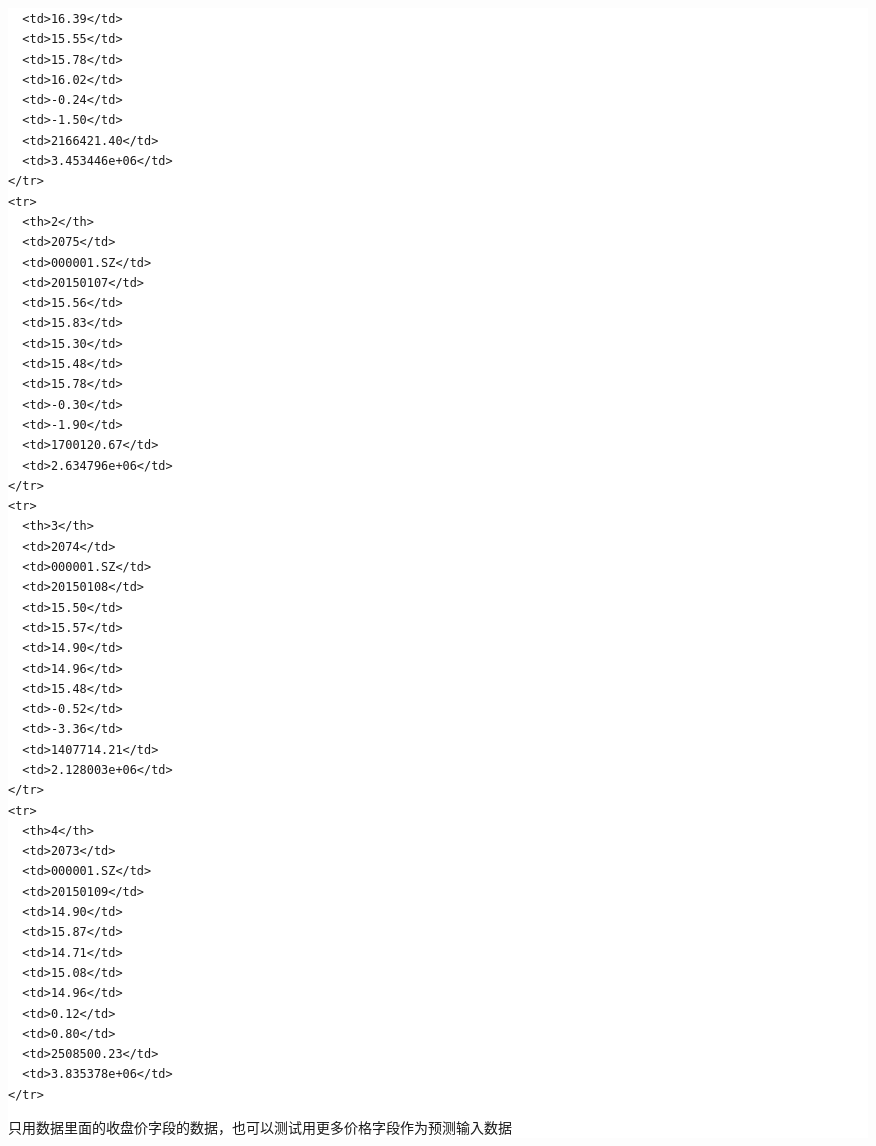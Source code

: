       <td>16.39</td>
      <td>15.55</td>
      <td>15.78</td>
      <td>16.02</td>
      <td>-0.24</td>
      <td>-1.50</td>
      <td>2166421.40</td>
      <td>3.453446e+06</td>
    </tr>
    <tr>
      <th>2</th>
      <td>2075</td>
      <td>000001.SZ</td>
      <td>20150107</td>
      <td>15.56</td>
      <td>15.83</td>
      <td>15.30</td>
      <td>15.48</td>
      <td>15.78</td>
      <td>-0.30</td>
      <td>-1.90</td>
      <td>1700120.67</td>
      <td>2.634796e+06</td>
    </tr>
    <tr>
      <th>3</th>
      <td>2074</td>
      <td>000001.SZ</td>
      <td>20150108</td>
      <td>15.50</td>
      <td>15.57</td>
      <td>14.90</td>
      <td>14.96</td>
      <td>15.48</td>
      <td>-0.52</td>
      <td>-3.36</td>
      <td>1407714.21</td>
      <td>2.128003e+06</td>
    </tr>
    <tr>
      <th>4</th>
      <td>2073</td>
      <td>000001.SZ</td>
      <td>20150109</td>
      <td>14.90</td>
      <td>15.87</td>
      <td>14.71</td>
      <td>15.08</td>
      <td>14.96</td>
      <td>0.12</td>
      <td>0.80</td>
      <td>2508500.23</td>
      <td>3.835378e+06</td>
    </tr>
  </tbody>
</table>
只用数据里面的收盘价字段的数据，也可以测试用更多价格字段作为预测输入数据
